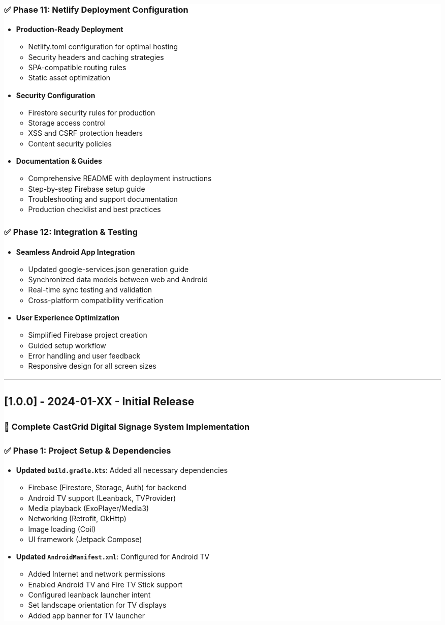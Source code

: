 ### ✅ **Phase 11: Netlify Deployment Configuration**

- **Production-Ready Deployment**
  - Netlify.toml configuration for optimal hosting
  - Security headers and caching strategies
  - SPA-compatible routing rules
  - Static asset optimization

- **Security Configuration**
  - Firestore security rules for production
  - Storage access control
  - XSS and CSRF protection headers
  - Content security policies

- **Documentation & Guides**
  - Comprehensive README with deployment instructions
  - Step-by-step Firebase setup guide
  - Troubleshooting and support documentation
  - Production checklist and best practices

### ✅ **Phase 12: Integration & Testing**

- **Seamless Android App Integration**
  - Updated google-services.json generation guide
  - Synchronized data models between web and Android
  - Real-time sync testing and validation
  - Cross-platform compatibility verification

- **User Experience Optimization**
  - Simplified Firebase project creation
  - Guided setup workflow
  - Error handling and user feedback
  - Responsive design for all screen sizes

---

## [1.0.0] - 2024-01-XX - Initial Release

### 🎉 **Complete CastGrid Digital Signage System Implementation**

### ✅ **Phase 1: Project Setup & Dependencies**
- **Updated `build.gradle.kts`**: Added all necessary dependencies
  - Firebase (Firestore, Storage, Auth) for backend
  - Android TV support (Leanback, TVProvider)
  - Media playback (ExoPlayer/Media3)
  - Networking (Retrofit, OkHttp)
  - Image loading (Coil)
  - UI framework (Jetpack Compose)
  
- **Updated `AndroidManifest.xml`**: Configured for Android TV
  - Added Internet and network permissions
  - Enabled Android TV and Fire TV Stick support
  - Configured leanback launcher intent
  - Set landscape orientation for TV displays
  - Added app banner for TV launcher
